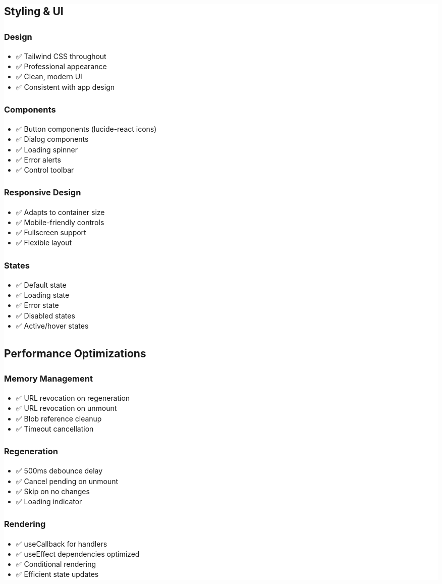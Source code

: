 ## Styling & UI

### Design
- ✅ Tailwind CSS throughout
- ✅ Professional appearance
- ✅ Clean, modern UI
- ✅ Consistent with app design

### Components
- ✅ Button components (lucide-react icons)
- ✅ Dialog components
- ✅ Loading spinner
- ✅ Error alerts
- ✅ Control toolbar

### Responsive Design
- ✅ Adapts to container size
- ✅ Mobile-friendly controls
- ✅ Fullscreen support
- ✅ Flexible layout

### States
- ✅ Default state
- ✅ Loading state
- ✅ Error state
- ✅ Disabled states
- ✅ Active/hover states

## Performance Optimizations

### Memory Management
- ✅ URL revocation on regeneration
- ✅ URL revocation on unmount
- ✅ Blob reference cleanup
- ✅ Timeout cancellation

### Regeneration
- ✅ 500ms debounce delay
- ✅ Cancel pending on unmount
- ✅ Skip on no changes
- ✅ Loading indicator

### Rendering
- ✅ useCallback for handlers
- ✅ useEffect dependencies optimized
- ✅ Conditional rendering
- ✅ Efficient state updates
